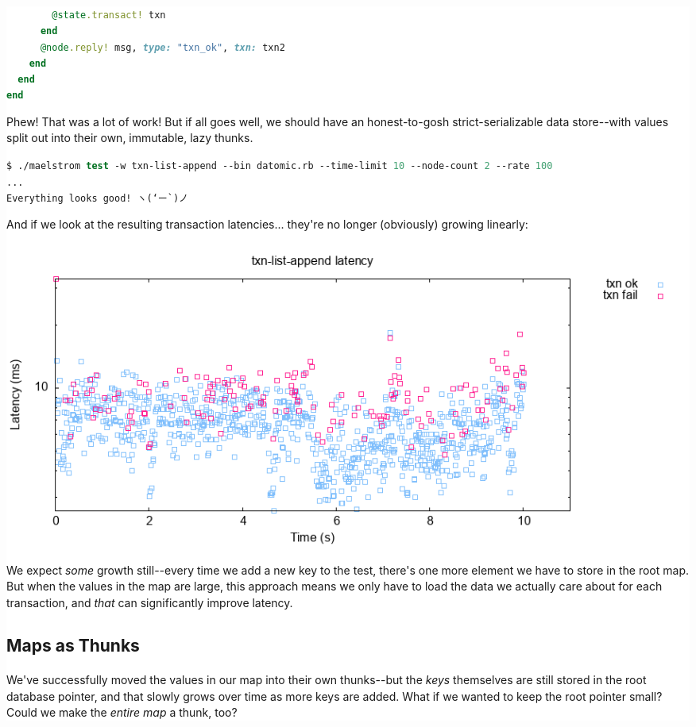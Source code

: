 ```rb
        @state.transact! txn
      end
      @node.reply! msg, type: "txn_ok", txn: txn2
    end
  end
end
```

Phew! That was a lot of work! But if all goes well, we should have an honest-to-gosh strict-serializable data store--with values split out into their own, immutable, lazy thunks.

```clj
$ ./maelstrom test -w txn-list-append --bin datomic.rb --time-limit 10 --node-count 2 --rate 100
...
Everything looks good! ヽ(‘ー`)ノ
```

And if we look at the resulting transaction latencies... they're no longer
(obviously) growing linearly:

![Latencies chilling out around 5-11ms](thunk-latency.png)

We expect *some* growth still--every time we add a new key to the test, there's
one more element we have to store in the root map. But when the values in the
map are large, this approach means we only have to load the data we actually
care about for each transaction, and *that* can significantly improve latency.

## Maps as Thunks

We've successfully moved the values in our map into their own thunks--but the
*keys* themselves are still stored in the root database pointer, and that
slowly grows over time as more keys are added. What if we wanted to keep the
root pointer small? Could we make the *entire map* a thunk, too?
